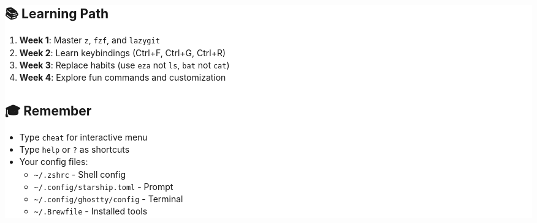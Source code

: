 ## 📚 Learning Path
1. **Week 1**: Master `z`, `fzf`, and `lazygit`
2. **Week 2**: Learn keybindings (Ctrl+F, Ctrl+G, Ctrl+R)
3. **Week 3**: Replace habits (use `eza` not `ls`, `bat` not `cat`)
4. **Week 4**: Explore fun commands and customization

## 🎓 Remember
- Type `cheat` for interactive menu
- Type `help` or `?` as shortcuts
- Your config files:
  - `~/.zshrc` - Shell config
  - `~/.config/starship.toml` - Prompt
  - `~/.config/ghostty/config` - Terminal
  - `~/.Brewfile` - Installed tools

